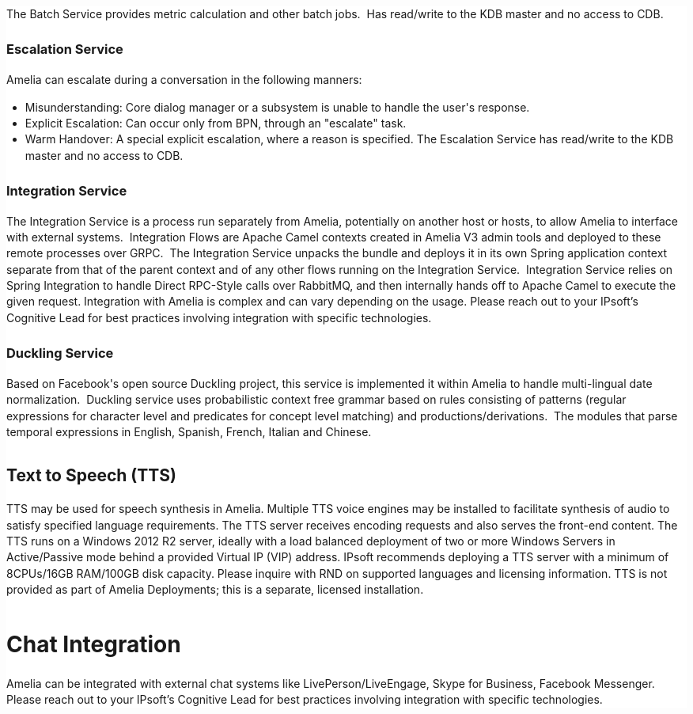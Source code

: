 The Batch Service provides metric calculation and other batch jobs.  Has read/write to the KDB master and no access to CDB.
### Escalation Service
Amelia can escalate during a conversation in the following manners:
-   Misunderstanding: Core dialog manager or a subsystem is unable to handle the user's response.
-   Explicit Escalation: Can occur only from BPN, through an "escalate" task.
-   Warm Handover: A special explicit escalation, where a reason is specified.
The Escalation Service has read/write to the KDB master and no access to CDB.
### Integration Service
The Integration Service is a process run separately from Amelia, potentially on another host or hosts, to allow Amelia to interface with external systems.  Integration Flows are Apache Camel contexts created in Amelia V3 admin tools and deployed to these remote processes over GRPC.  The Integration Service unpacks the bundle and deploys it in its own Spring application context separate from that of the parent context and of any other flows running on the Integration Service.  Integration Service relies on Spring Integration to handle Direct RPC-Style calls over RabbitMQ, and then internally hands off to Apache Camel to execute the given request.
Integration with Amelia is complex and can vary depending on the usage. Please reach out to your IPsoft’s Cognitive Lead for best practices involving integration with specific technologies.
### Duckling Service
Based on Facebook's open source Duckling project, this service is implemented it within Amelia to handle multi-lingual date normalization.  Duckling service uses probabilistic context free grammar based on rules consisting of patterns (regular expressions for character level and predicates for concept level matching) and productions/derivations.  The modules that parse temporal expressions in English, Spanish, French, Italian and Chinese.
## Text to Speech (TTS)
TTS may be used for speech synthesis in Amelia. Multiple TTS voice engines may be installed to facilitate synthesis of audio to satisfy specified language requirements. The TTS server receives encoding requests and also serves the front-end content.
The TTS runs on a Windows 2012 R2 server, ideally with a load balanced deployment of two or more Windows Servers in Active/Passive mode behind a provided Virtual IP (VIP) address. IPsoft recommends deploying a TTS server with a minimum of 8CPUs/16GB RAM/100GB disk capacity. Please inquire with RND on supported languages and licensing information.
TTS is not provided as part of Amelia Deployments; this is a separate, licensed installation.
# Chat Integration
Amelia can be integrated with external chat systems like LivePerson/LiveEngage, Skype for Business, Facebook Messenger.  Please reach out to your IPsoft’s Cognitive Lead for best practices involving integration with specific technologies.